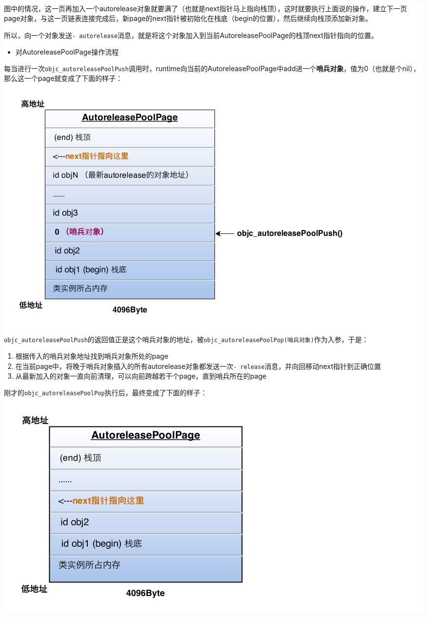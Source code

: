 图中的情况，这一页再加入一个autorelease对象就要满了（也就是next指针马上指向栈顶），这时就要执行上面说的操作，建立下一页page对象，与这一页链表连接完成后，新page的next指针被初始化在栈底（begin的位置），然后继续向栈顶添加新对象。

所以，向一个对象发送`- autorelease`消息，就是将这个对象加入到当前AutoreleasePoolPage的栈顶next指针指向的位置。

* 对AutoreleasePoolPage操作流程

每当进行一次`objc_autoreleasePoolPush`调用时，runtime向当前的AutoreleasePoolPage中add进一个**哨兵对象**，值为0（也就是个nil），那么这一个page就变成了下面的样子：

![](Images/objc_autoreleasePoolPush.jpg)

`objc_autoreleasePoolPush`的返回值正是这个哨兵对象的地址，被`objc_autoreleasePoolPop(哨兵对象)`作为入参，于是：

1. 根据传入的哨兵对象地址找到哨兵对象所处的page
2. 在当前page中，将晚于哨兵对象插入的所有autorelease对象都发送一次`- release`消息，并向回移动next指针到正确位置
3. 从最新加入的对象一直向前清理，可以向前跨越若干个page，直到哨兵所在的page

刚才的`objc_autoreleasePoolPop`执行后，最终变成了下面的样子：

![](Images/objc_autoreleasePoolPop.jpg)